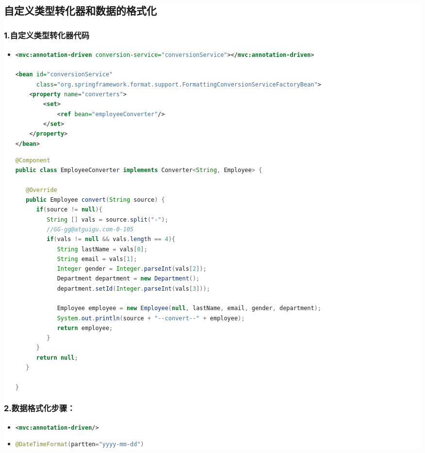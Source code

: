 
## 自定义类型转化器和数据的格式化

### 1.自定义类型转化器代码

* ```xml
  <mvc:annotation-driven conversion-service="conversionService"></mvc:annotation-driven>
  
  <bean id="conversionService"
        class="org.springframework.format.support.FormattingConversionServiceFactoryBean">
      <property name="converters">
          <set>
              <ref bean="employeeConverter"/>
          </set>
      </property>
  </bean>
  ```

  ```java
  @Component
  public class EmployeeConverter implements Converter<String, Employee> {
  
     @Override
     public Employee convert(String source) {
        if(source != null){
           String [] vals = source.split("-");
           //GG-gg@atguigu.com-0-105
           if(vals != null && vals.length == 4){
              String lastName = vals[0];
              String email = vals[1];
              Integer gender = Integer.parseInt(vals[2]);
              Department department = new Department();
              department.setId(Integer.parseInt(vals[3]));
              
              Employee employee = new Employee(null, lastName, email, gender, department);
              System.out.println(source + "--convert--" + employee);
              return employee;
           }
        }
        return null;
     }
  
  }
  ```

### 2.数据格式化步骤：

* ```xml
  <mvc:annotation-driven/>
  ```

* ```java
  @DateTimeFormat(partten="yyyy-mm-dd")
  ```
